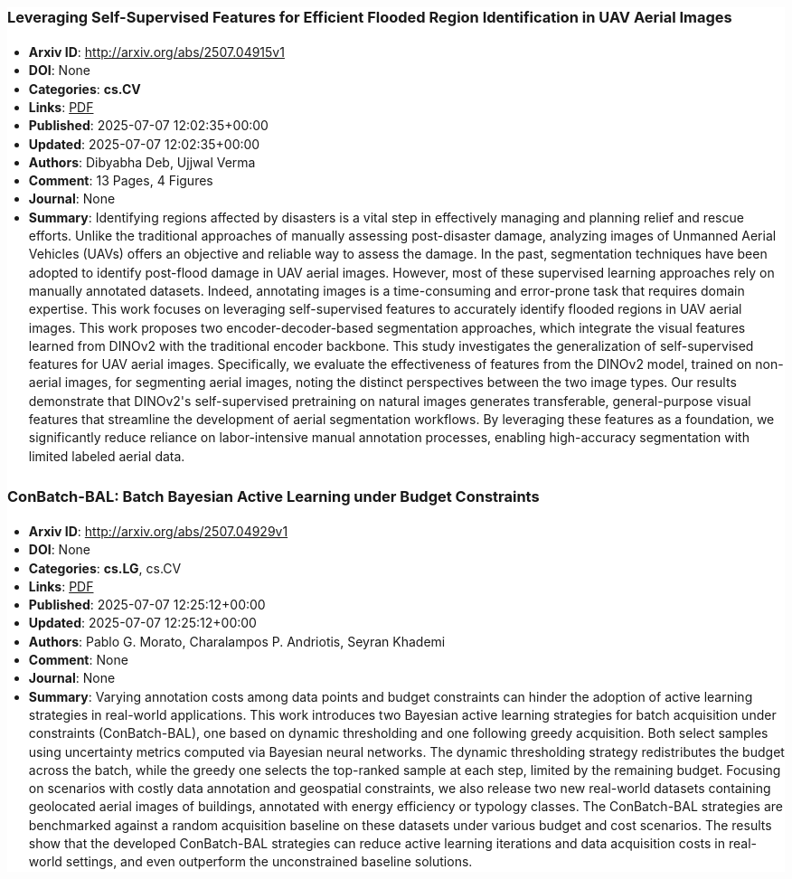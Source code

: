 

### Leveraging Self-Supervised Features for Efficient Flooded Region Identification in UAV Aerial Images
- **Arxiv ID**: http://arxiv.org/abs/2507.04915v1
- **DOI**: None
- **Categories**: **cs.CV**
- **Links**: [PDF](http://arxiv.org/pdf/2507.04915v1)
- **Published**: 2025-07-07 12:02:35+00:00
- **Updated**: 2025-07-07 12:02:35+00:00
- **Authors**: Dibyabha Deb, Ujjwal Verma
- **Comment**: 13 Pages, 4 Figures
- **Journal**: None
- **Summary**: Identifying regions affected by disasters is a vital step in effectively managing and planning relief and rescue efforts. Unlike the traditional approaches of manually assessing post-disaster damage, analyzing images of Unmanned Aerial Vehicles (UAVs) offers an objective and reliable way to assess the damage. In the past, segmentation techniques have been adopted to identify post-flood damage in UAV aerial images. However, most of these supervised learning approaches rely on manually annotated datasets. Indeed, annotating images is a time-consuming and error-prone task that requires domain expertise. This work focuses on leveraging self-supervised features to accurately identify flooded regions in UAV aerial images. This work proposes two encoder-decoder-based segmentation approaches, which integrate the visual features learned from DINOv2 with the traditional encoder backbone. This study investigates the generalization of self-supervised features for UAV aerial images. Specifically, we evaluate the effectiveness of features from the DINOv2 model, trained on non-aerial images, for segmenting aerial images, noting the distinct perspectives between the two image types. Our results demonstrate that DINOv2's self-supervised pretraining on natural images generates transferable, general-purpose visual features that streamline the development of aerial segmentation workflows. By leveraging these features as a foundation, we significantly reduce reliance on labor-intensive manual annotation processes, enabling high-accuracy segmentation with limited labeled aerial data.



### ConBatch-BAL: Batch Bayesian Active Learning under Budget Constraints
- **Arxiv ID**: http://arxiv.org/abs/2507.04929v1
- **DOI**: None
- **Categories**: **cs.LG**, cs.CV
- **Links**: [PDF](http://arxiv.org/pdf/2507.04929v1)
- **Published**: 2025-07-07 12:25:12+00:00
- **Updated**: 2025-07-07 12:25:12+00:00
- **Authors**: Pablo G. Morato, Charalampos P. Andriotis, Seyran Khademi
- **Comment**: None
- **Journal**: None
- **Summary**: Varying annotation costs among data points and budget constraints can hinder the adoption of active learning strategies in real-world applications. This work introduces two Bayesian active learning strategies for batch acquisition under constraints (ConBatch-BAL), one based on dynamic thresholding and one following greedy acquisition. Both select samples using uncertainty metrics computed via Bayesian neural networks. The dynamic thresholding strategy redistributes the budget across the batch, while the greedy one selects the top-ranked sample at each step, limited by the remaining budget. Focusing on scenarios with costly data annotation and geospatial constraints, we also release two new real-world datasets containing geolocated aerial images of buildings, annotated with energy efficiency or typology classes. The ConBatch-BAL strategies are benchmarked against a random acquisition baseline on these datasets under various budget and cost scenarios. The results show that the developed ConBatch-BAL strategies can reduce active learning iterations and data acquisition costs in real-world settings, and even outperform the unconstrained baseline solutions.
